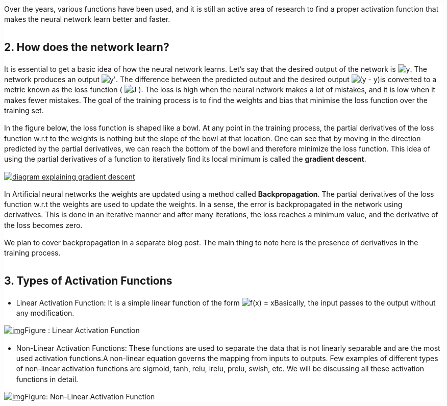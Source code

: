Over the years, various functions have been used, and it is still an active area of research to find a proper activation function that makes the neural network learn better and faster.

## 2. How does the network learn?

It is essential to get a basic idea of how the neural network learns. Let’s say that the desired output of the network is ![y](https://www.learnopencv.com/wp-content/ql-cache/quicklatex.com-0e13c52c4764efa3f5b1e98e3c2cf98a_l3.png). The network produces an output ![y'](https://www.learnopencv.com/wp-content/ql-cache/quicklatex.com-2261b069fc67b9659efe5b649051c7fc_l3.png). The difference between the predicted output and the desired output ![(y - y)](https://www.learnopencv.com/wp-content/ql-cache/quicklatex.com-da3a2d7dd8eeed8f39ca81a68f1ac142_l3.png)is converted to a metric known as the loss function ( ![J](https://www.learnopencv.com/wp-content/ql-cache/quicklatex.com-bb8905e363b035a97b58399e113c48e8_l3.png) ). The loss is high when the neural network makes a lot of mistakes, and it is low when it makes fewer mistakes. The goal of the training process is to find the weights and bias that minimise the loss function over the training set.

In the figure below, the loss function is shaped like a bowl. At any point in the training process, the partial derivatives of the loss function w.r.t to the weights is nothing but the slope of the bowl at that location. One can see that by moving in the direction predicted by the partial derivatives, we can reach the bottom of the bowl and therefore minimize the loss function. This idea of using the partial derivatives of a function to iteratively find its local minimum is called the **gradient descent**.

[![diagram explaining gradient descent](https://www.learnopencv.com/wp-content/uploads/2017/10/gradient-descent-2d-diagram.png)](https://www.learnopencv.com/wp-content/uploads/2017/10/gradient-descent-2d-diagram.png)

In Artificial neural networks the weights are updated using a method called **Backpropagation**. The partial derivatives of the loss function w.r.t the weights are used to update the weights. In a sense, the error is backpropagated in the network using derivatives. This is done in an iterative manner and after many iterations, the loss reaches a minimum value, and the derivative of the loss becomes zero.

We plan to cover backpropagation in a separate blog post. The main thing to note here is the presence of derivatives in the training process.

## 3. Types of Activation Functions

- Linear Activation Function: It is a simple linear function of the form ![f(x) = x](https://www.learnopencv.com/wp-content/ql-cache/quicklatex.com-5837b5b8d8f00eb7c80d172f3e04db9f_l3.png)Basically, the input passes to the output without any modification.

[![img](https://www.learnopencv.com/wp-content/uploads/2017/10/linear-activation-function-1.png)](https://www.learnopencv.com/wp-content/uploads/2017/10/linear-activation-function-1.png)Figure : Linear Activation Function

- Non-Linear Activation Functions: These functions are used to separate the data that is not linearly separable and are the most used activation functions.A non-linear equation governs the mapping from inputs to outputs. Few examples of different types of non-linear activation functions are sigmoid, tanh, relu, lrelu, prelu, swish, etc. We will be discussing all these activation functions in detail.

[![img](https://www.learnopencv.com/wp-content/uploads/2017/10/non-linear-activation-function-300x300.png)](https://www.learnopencv.com/wp-content/uploads/2017/10/non-linear-activation-function.png)Figure: Non-Linear Activation Function
